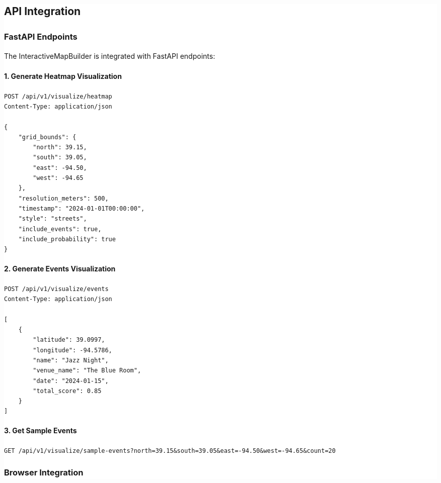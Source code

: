 ## API Integration

### FastAPI Endpoints

The InteractiveMapBuilder is integrated with FastAPI endpoints:

#### 1. Generate Heatmap Visualization

```http
POST /api/v1/visualize/heatmap
Content-Type: application/json

{
    "grid_bounds": {
        "north": 39.15,
        "south": 39.05,
        "east": -94.50,
        "west": -94.65
    },
    "resolution_meters": 500,
    "timestamp": "2024-01-01T00:00:00",
    "style": "streets",
    "include_events": true,
    "include_probability": true
}
```

#### 2. Generate Events Visualization

```http
POST /api/v1/visualize/events
Content-Type: application/json

[
    {
        "latitude": 39.0997,
        "longitude": -94.5786,
        "name": "Jazz Night",
        "venue_name": "The Blue Room",
        "date": "2024-01-15",
        "total_score": 0.85
    }
]
```

#### 3. Get Sample Events

```http
GET /api/v1/visualize/sample-events?north=39.15&south=39.05&east=-94.50&west=-94.65&count=20
```

### Browser Integration
